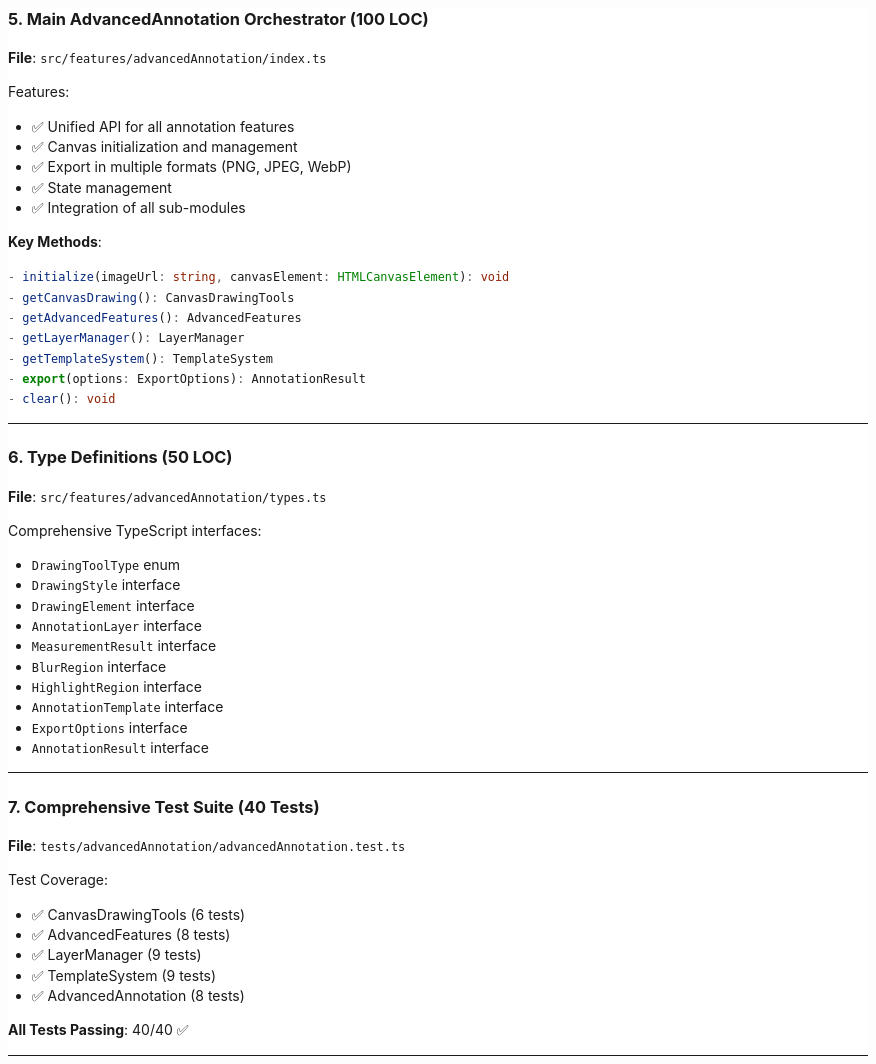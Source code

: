### 5. **Main AdvancedAnnotation Orchestrator** (100 LOC)
**File**: `src/features/advancedAnnotation/index.ts`

Features:
- ✅ Unified API for all annotation features
- ✅ Canvas initialization and management
- ✅ Export in multiple formats (PNG, JPEG, WebP)
- ✅ State management
- ✅ Integration of all sub-modules

**Key Methods**:
```typescript
- initialize(imageUrl: string, canvasElement: HTMLCanvasElement): void
- getCanvasDrawing(): CanvasDrawingTools
- getAdvancedFeatures(): AdvancedFeatures
- getLayerManager(): LayerManager
- getTemplateSystem(): TemplateSystem
- export(options: ExportOptions): AnnotationResult
- clear(): void
```

---

### 6. **Type Definitions** (50 LOC)
**File**: `src/features/advancedAnnotation/types.ts`

Comprehensive TypeScript interfaces:
- `DrawingToolType` enum
- `DrawingStyle` interface
- `DrawingElement` interface
- `AnnotationLayer` interface
- `MeasurementResult` interface
- `BlurRegion` interface
- `HighlightRegion` interface
- `AnnotationTemplate` interface
- `ExportOptions` interface
- `AnnotationResult` interface

---

### 7. **Comprehensive Test Suite** (40 Tests)
**File**: `tests/advancedAnnotation/advancedAnnotation.test.ts`

Test Coverage:
- ✅ CanvasDrawingTools (6 tests)
- ✅ AdvancedFeatures (8 tests)
- ✅ LayerManager (9 tests)
- ✅ TemplateSystem (9 tests)
- ✅ AdvancedAnnotation (8 tests)

**All Tests Passing**: 40/40 ✅

---
